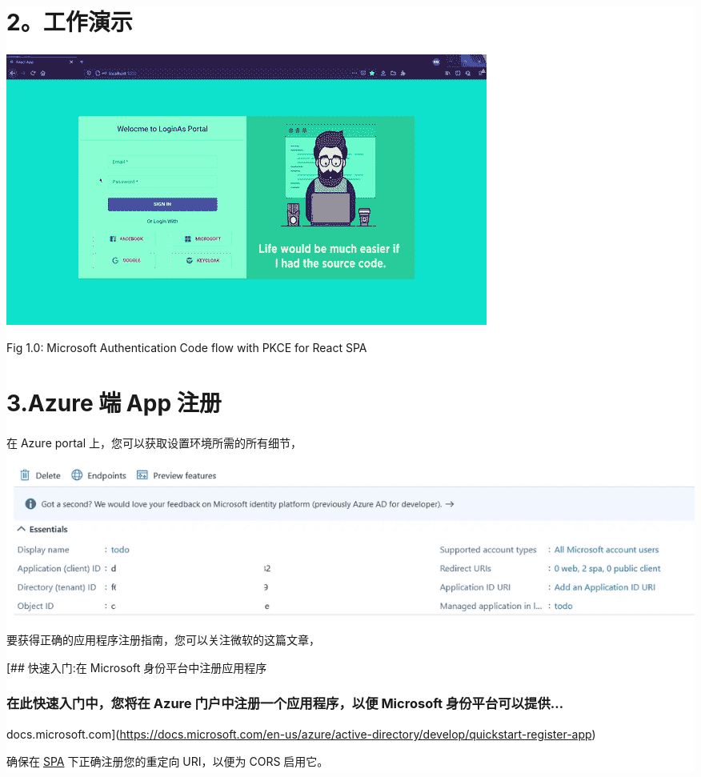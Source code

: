 # **2。工作演示**

![](img/dbeab975beb94ff95a1d93d63a6a0ad3.png)

Fig 1.0: Microsoft Authentication Code flow with PKCE for React SPA

# 3.Azure 端 App 注册

在 Azure portal 上，您可以获取设置环境所需的所有细节，

![](img/63ca512b8faeca026f106f504b461059.png)

要获得正确的应用程序注册指南，您可以关注微软的这篇文章，

[](https://docs.microsoft.com/en-us/azure/active-directory/develop/quickstart-register-app) [## 快速入门:在 Microsoft 身份平台中注册应用程序

### 在此快速入门中，您将在 Azure 门户中注册一个应用程序，以便 Microsoft 身份平台可以提供…

docs.microsoft.com](https://docs.microsoft.com/en-us/azure/active-directory/develop/quickstart-register-app) 

确保在 [SPA](https://docs.microsoft.com/en-us/azure/active-directory/develop/scenario-spa-app-registration#redirect-uri-msaljs-20-with-auth-code-flow) 下正确注册您的重定向 URI，以便为 CORS 启用它。
